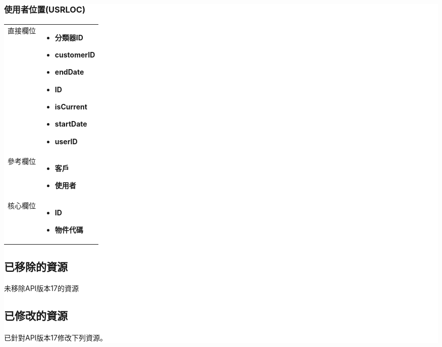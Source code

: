 

### 使用者位置(USRLOC)

<table>
  <col/>
  <col/>
  <tbody>
    <tr>
      <td role="rowheader">直接欄位</td>
      <td>
        <ul>
          <li><p><b>分類器ID</b></p></li>
          <li><p><b>customerID</b></p></li>
          <li><p><b>endDate</b></p></li>
          <li><p><b>ID</b></p></li>
          <li><p><b>isCurrent</b></p></li>
          <li><p><b>startDate</b></p></li>
          <li><p><b>userID</b></p></li>
        </ul>
      </td>
    </tr>
    <tr>
      <td role="rowheader">參考欄位</td>
      <td>
        <ul>
          <li><p><b>客戶</b></p></li>
          <li><p><b>使用者</b></p></li>
        </ul>
      </td>
    </tr>
    <tr>
      <td role="rowheader">核心欄位</td>
      <td>
        <ul>
          <li><p><b>ID</b></p></li>
          <li><p><b>物件代碼</b></p></li>
        </ul>
      </td>
    </tr>
 </tbody>
</table>

## 已移除的資源

未移除API版本17的資源

## 已修改的資源

已針對API版本17修改下列資源。

